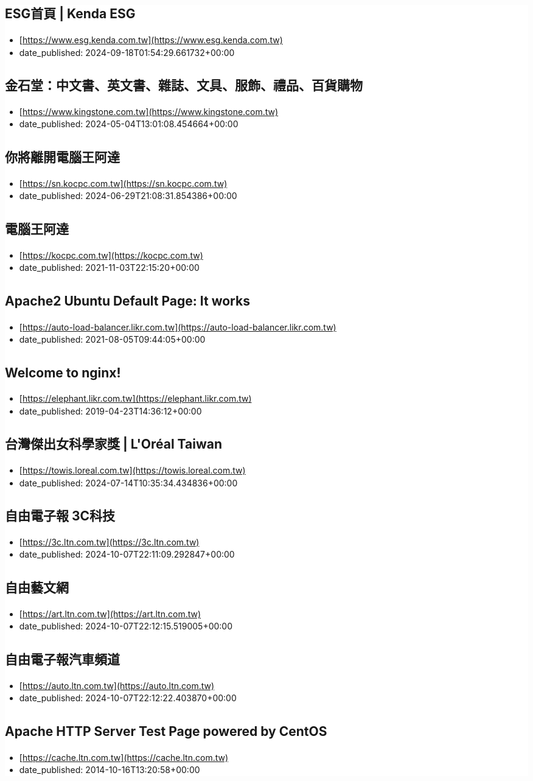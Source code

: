  ## ESG首頁 | Kenda ESG
 - [https://www.esg.kenda.com.tw](https://www.esg.kenda.com.tw)
 - date_published: 2024-09-18T01:54:29.661732+00:00

 ## 金石堂：中文書、英文書、雜誌、文具、服飾、禮品、百貨購物
 - [https://www.kingstone.com.tw](https://www.kingstone.com.tw)
 - date_published: 2024-05-04T13:01:08.454664+00:00

 ## 你將離開電腦王阿達
 - [https://sn.kocpc.com.tw](https://sn.kocpc.com.tw)
 - date_published: 2024-06-29T21:08:31.854386+00:00

 ## 電腦王阿達
 - [https://kocpc.com.tw](https://kocpc.com.tw)
 - date_published: 2021-11-03T22:15:20+00:00

 ## Apache2 Ubuntu Default Page: It works
 - [https://auto-load-balancer.likr.com.tw](https://auto-load-balancer.likr.com.tw)
 - date_published: 2021-08-05T09:44:05+00:00

 ## Welcome to nginx!
 - [https://elephant.likr.com.tw](https://elephant.likr.com.tw)
 - date_published: 2019-04-23T14:36:12+00:00

 ## 台灣傑出女科學家獎 | L'Oréal Taiwan
 - [https://towis.loreal.com.tw](https://towis.loreal.com.tw)
 - date_published: 2024-07-14T10:35:34.434836+00:00

 ## 自由電子報 3C科技
 - [https://3c.ltn.com.tw](https://3c.ltn.com.tw)
 - date_published: 2024-10-07T22:11:09.292847+00:00

 ## 自由藝文網
 - [https://art.ltn.com.tw](https://art.ltn.com.tw)
 - date_published: 2024-10-07T22:12:15.519005+00:00

 ## 自由電子報汽車頻道
 - [https://auto.ltn.com.tw](https://auto.ltn.com.tw)
 - date_published: 2024-10-07T22:12:22.403870+00:00

 ## Apache HTTP Server Test Page powered by CentOS
 - [https://cache.ltn.com.tw](https://cache.ltn.com.tw)
 - date_published: 2014-10-16T13:20:58+00:00

